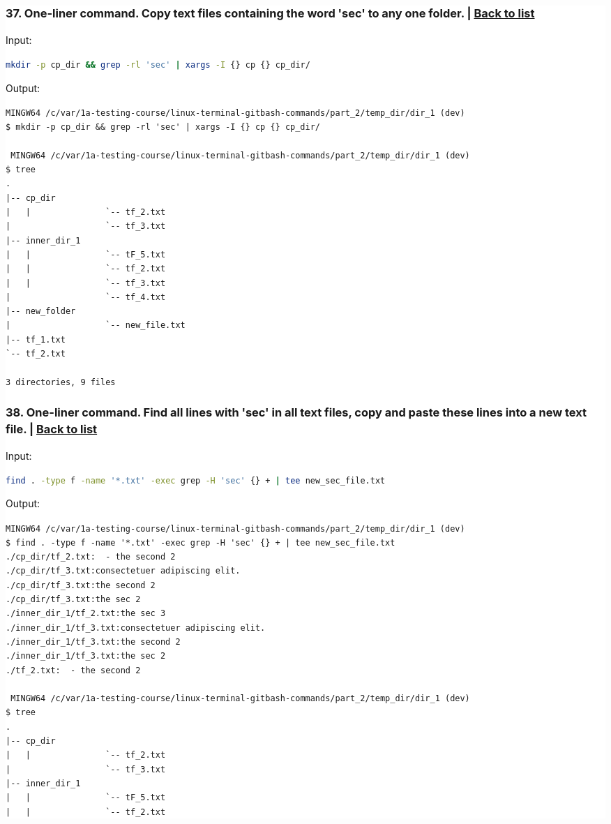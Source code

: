 ```
```
### <a id='task_37'>37. One-liner command. Copy text files containing the word 'sec' to any one folder.</a>  |  [Back to list](#back_to_list)
Input:
``` bash
mkdir -p cp_dir && grep -rl 'sec' | xargs -I {} cp {} cp_dir/
```

Output:
```
MINGW64 /c/var/1a-testing-course/linux-terminal-gitbash-commands/part_2/temp_dir/dir_1 (dev)
$ mkdir -p cp_dir && grep -rl 'sec' | xargs -I {} cp {} cp_dir/

 MINGW64 /c/var/1a-testing-course/linux-terminal-gitbash-commands/part_2/temp_dir/dir_1 (dev)
$ tree
.
|-- cp_dir
|   |               `-- tf_2.txt
|                   `-- tf_3.txt
|-- inner_dir_1
|   |               `-- tF_5.txt
|   |               `-- tf_2.txt
|   |               `-- tf_3.txt
|                   `-- tf_4.txt
|-- new_folder
|                   `-- new_file.txt
|-- tf_1.txt
`-- tf_2.txt

3 directories, 9 files

```
### <a id='task_38'>38. One-liner command. Find all lines with 'sec' in all text files, copy and paste these lines into a new text file.</a>  |  [Back to list](#back_to_list)
Input:
``` bash
find . -type f -name '*.txt' -exec grep -H 'sec' {} + | tee new_sec_file.txt
```

Output:
```
MINGW64 /c/var/1a-testing-course/linux-terminal-gitbash-commands/part_2/temp_dir/dir_1 (dev)
$ find . -type f -name '*.txt' -exec grep -H 'sec' {} + | tee new_sec_file.txt
./cp_dir/tf_2.txt:  - the second 2
./cp_dir/tf_3.txt:consectetuer adipiscing elit.
./cp_dir/tf_3.txt:the second 2
./cp_dir/tf_3.txt:the sec 2
./inner_dir_1/tf_2.txt:the sec 3
./inner_dir_1/tf_3.txt:consectetuer adipiscing elit.
./inner_dir_1/tf_3.txt:the second 2
./inner_dir_1/tf_3.txt:the sec 2
./tf_2.txt:  - the second 2

 MINGW64 /c/var/1a-testing-course/linux-terminal-gitbash-commands/part_2/temp_dir/dir_1 (dev)
$ tree
.
|-- cp_dir
|   |               `-- tf_2.txt
|                   `-- tf_3.txt
|-- inner_dir_1
|   |               `-- tF_5.txt
|   |               `-- tf_2.txt
```